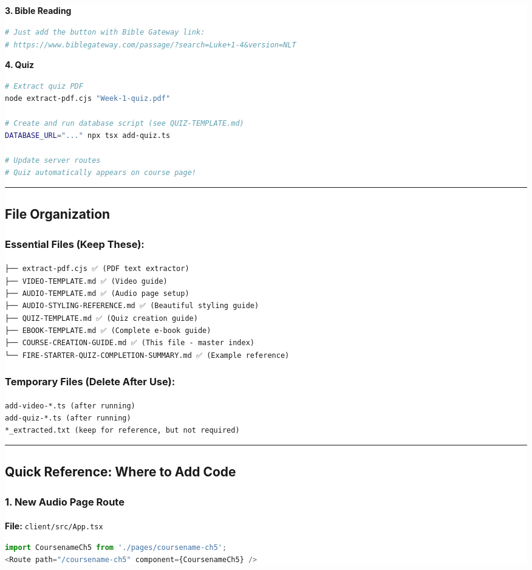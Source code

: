**3. Bible Reading**
```bash
# Just add the button with Bible Gateway link:
# https://www.biblegateway.com/passage/?search=Luke+1-4&version=NLT
```

**4. Quiz**
```bash
# Extract quiz PDF
node extract-pdf.cjs "Week-1-quiz.pdf"

# Create and run database script (see QUIZ-TEMPLATE.md)
DATABASE_URL="..." npx tsx add-quiz.ts

# Update server routes
# Quiz automatically appears on course page!
```

---

## File Organization

### Essential Files (Keep These):
```
├── extract-pdf.cjs ✅ (PDF text extractor)
├── VIDEO-TEMPLATE.md ✅ (Video guide)
├── AUDIO-TEMPLATE.md ✅ (Audio page setup)
├── AUDIO-STYLING-REFERENCE.md ✅ (Beautiful styling guide)
├── QUIZ-TEMPLATE.md ✅ (Quiz creation guide)
├── EBOOK-TEMPLATE.md ✅ (Complete e-book guide)
├── COURSE-CREATION-GUIDE.md ✅ (This file - master index)
└── FIRE-STARTER-QUIZ-COMPLETION-SUMMARY.md ✅ (Example reference)
```

### Temporary Files (Delete After Use):
```
add-video-*.ts (after running)
add-quiz-*.ts (after running)
*_extracted.txt (keep for reference, but not required)
```

---

## Quick Reference: Where to Add Code

### 1. New Audio Page Route
**File:** `client/src/App.tsx`
```typescript
import CoursenameCh5 from './pages/coursename-ch5';
<Route path="/coursename-ch5" component={CoursenameCh5} />
```
